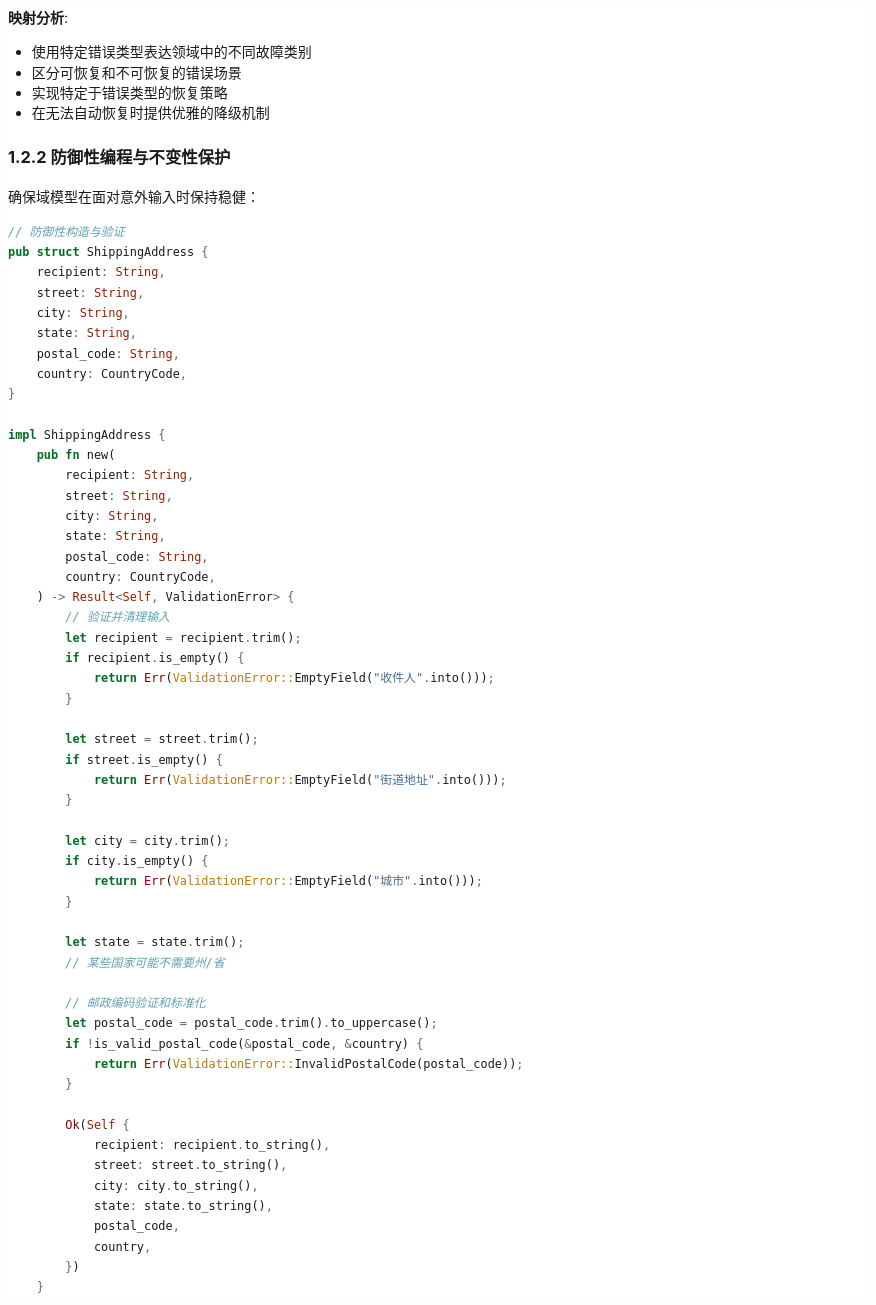 **映射分析**:

- 使用特定错误类型表达领域中的不同故障类别
- 区分可恢复和不可恢复的错误场景
- 实现特定于错误类型的恢复策略
- 在无法自动恢复时提供优雅的降级机制

### 1.2.2 防御性编程与不变性保护

确保域模型在面对意外输入时保持稳健：

```rust
// 防御性构造与验证
pub struct ShippingAddress {
    recipient: String,
    street: String,
    city: String,
    state: String,
    postal_code: String,
    country: CountryCode,
}

impl ShippingAddress {
    pub fn new(
        recipient: String,
        street: String,
        city: String,
        state: String,
        postal_code: String,
        country: CountryCode,
    ) -> Result<Self, ValidationError> {
        // 验证并清理输入
        let recipient = recipient.trim();
        if recipient.is_empty() {
            return Err(ValidationError::EmptyField("收件人".into()));
        }
        
        let street = street.trim();
        if street.is_empty() {
            return Err(ValidationError::EmptyField("街道地址".into()));
        }
        
        let city = city.trim();
        if city.is_empty() {
            return Err(ValidationError::EmptyField("城市".into()));
        }
        
        let state = state.trim();
        // 某些国家可能不需要州/省
        
        // 邮政编码验证和标准化
        let postal_code = postal_code.trim().to_uppercase();
        if !is_valid_postal_code(&postal_code, &country) {
            return Err(ValidationError::InvalidPostalCode(postal_code));
        }
        
        Ok(Self {
            recipient: recipient.to_string(),
            street: street.to_string(),
            city: city.to_string(),
            state: state.to_string(),
            postal_code,
            country,
        })
    }
```